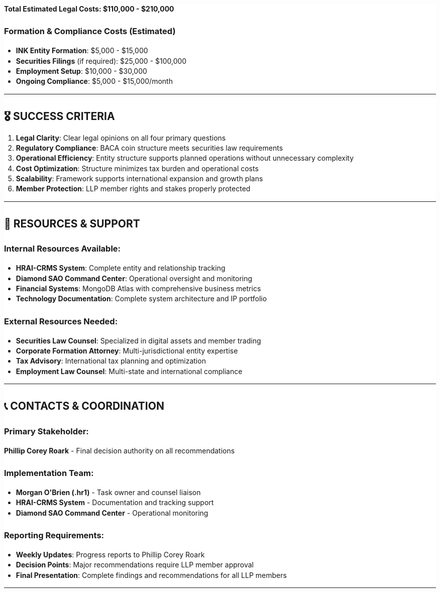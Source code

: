 **Total Estimated Legal Costs: $110,000 - $210,000**

### **Formation & Compliance Costs** (Estimated)
- **INK Entity Formation**: $5,000 - $15,000
- **Securities Filings** (if required): $25,000 - $100,000
- **Employment Setup**: $10,000 - $30,000
- **Ongoing Compliance**: $5,000 - $15,000/month

---

## 🎖️ **SUCCESS CRITERIA**

1. **Legal Clarity**: Clear legal opinions on all four primary questions
2. **Regulatory Compliance**: BACA coin structure meets securities law requirements  
3. **Operational Efficiency**: Entity structure supports planned operations without unnecessary complexity
4. **Cost Optimization**: Structure minimizes tax burden and operational costs
5. **Scalability**: Framework supports international expansion and growth plans
6. **Member Protection**: LLP member rights and stakes properly protected

---

## 🔧 **RESOURCES & SUPPORT**

### **Internal Resources Available:**
- **HRAI-CRMS System**: Complete entity and relationship tracking
- **Diamond SAO Command Center**: Operational oversight and monitoring
- **Financial Systems**: MongoDB Atlas with comprehensive business metrics
- **Technology Documentation**: Complete system architecture and IP portfolio

### **External Resources Needed:**
- **Securities Law Counsel**: Specialized in digital assets and member trading
- **Corporate Formation Attorney**: Multi-jurisdictional entity expertise  
- **Tax Advisory**: International tax planning and optimization
- **Employment Law Counsel**: Multi-state and international compliance

---

## 📞 **CONTACTS & COORDINATION**

### **Primary Stakeholder:**
**Phillip Corey Roark** - Final decision authority on all recommendations

### **Implementation Team:**
- **Morgan O'Brien (.hr1)** - Task owner and counsel liaison
- **HRAI-CRMS System** - Documentation and tracking support
- **Diamond SAO Command Center** - Operational monitoring

### **Reporting Requirements:**
- **Weekly Updates**: Progress reports to Phillip Corey Roark
- **Decision Points**: Major recommendations require LLP member approval
- **Final Presentation**: Complete findings and recommendations for all LLP members

---